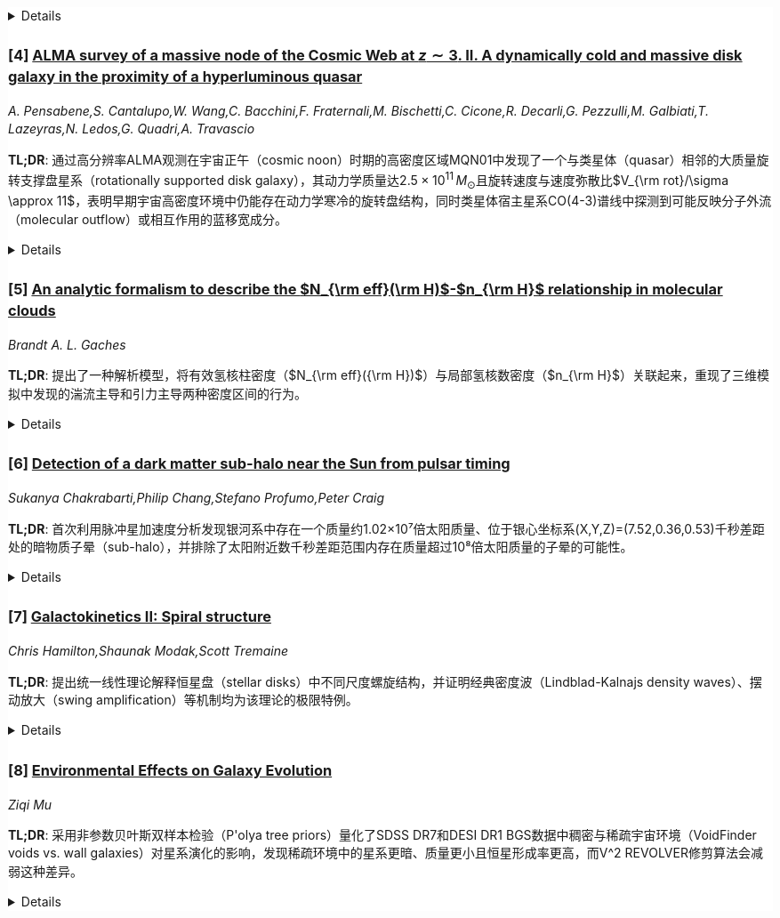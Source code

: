 
<details><summary>Details</summary></details>

### [4] [ALMA survey of a massive node of the Cosmic Web at $z\sim 3$. II. A dynamically cold and massive disk galaxy in the proximity of a hyperluminous quasar](https://arxiv.org/abs/2507.16921)
*A. Pensabene,S. Cantalupo,W. Wang,C. Bacchini,F. Fraternali,M. Bischetti,C. Cicone,R. Decarli,G. Pezzulli,M. Galbiati,T. Lazeyras,N. Ledos,G. Quadri,A. Travascio*

**TL;DR**: 通过高分辨率ALMA观测在宇宙正午（cosmic noon）时期的高密度区域MQN01中发现了一个与类星体（quasar）相邻的大质量旋转支撑盘星系（rotationally supported disk galaxy），其动力学质量达$2.5\times10^{11}\,{M_{\odot}}$且旋转速度与速度弥散比$V_{\rm rot}/\sigma \approx 11$，表明早期宇宙高密度环境中仍能存在动力学寒冷的旋转盘结构，同时类星体宿主星系CO(4-3)谱线中探测到可能反映分子外流（molecular outflow）或相互作用的蓝移宽成分。


<details><summary>Details</summary></details>

### [5] [An analytic formalism to describe the $N_{\rm eff}(\rm H)$-$n_{\rm H}$ relationship in molecular clouds](https://arxiv.org/abs/2507.16931)
*Brandt A. L. Gaches*

**TL;DR**: 提出了一种解析模型，将有效氢核柱密度（$N_{\rm eff}({\rm H})$）与局部氢核数密度（$n_{\rm H}$）关联起来，重现了三维模拟中发现的湍流主导和引力主导两种密度区间的行为。


<details><summary>Details</summary></details>

### [6] [Detection of a dark matter sub-halo near the Sun from pulsar timing](https://arxiv.org/abs/2507.16932)
*Sukanya Chakrabarti,Philip Chang,Stefano Profumo,Peter Craig*

**TL;DR**: 首次利用脉冲星加速度分析发现银河系中存在一个质量约1.02×10⁷倍太阳质量、位于银心坐标系(X,Y,Z)=(7.52,0.36,0.53)千秒差距处的暗物质子晕（sub-halo），并排除了太阳附近数千秒差距范围内存在质量超过10⁸倍太阳质量的子晕的可能性。


<details><summary>Details</summary></details>

### [7] [Galactokinetics II: Spiral structure](https://arxiv.org/abs/2507.16950)
*Chris Hamilton,Shaunak Modak,Scott Tremaine*

**TL;DR**: 提出统一线性理论解释恒星盘（stellar disks）中不同尺度螺旋结构，并证明经典密度波（Lindblad-Kalnajs density waves）、摆动放大（swing amplification）等机制均为该理论的极限特例。


<details><summary>Details</summary></details>

### [8] [Environmental Effects on Galaxy Evolution](https://arxiv.org/abs/2507.17243)
*Ziqi Mu*

**TL;DR**: 采用非参数贝叶斯双样本检验（P\'olya tree priors）量化了SDSS DR7和DESI DR1 BGS数据中稠密与稀疏宇宙环境（VoidFinder voids vs. wall galaxies）对星系演化的影响，发现稀疏环境中的星系更暗、质量更小且恒星形成率更高，而V^2 REVOLVER修剪算法会减弱这种差异。


<details><summary>Details</summary></details>

